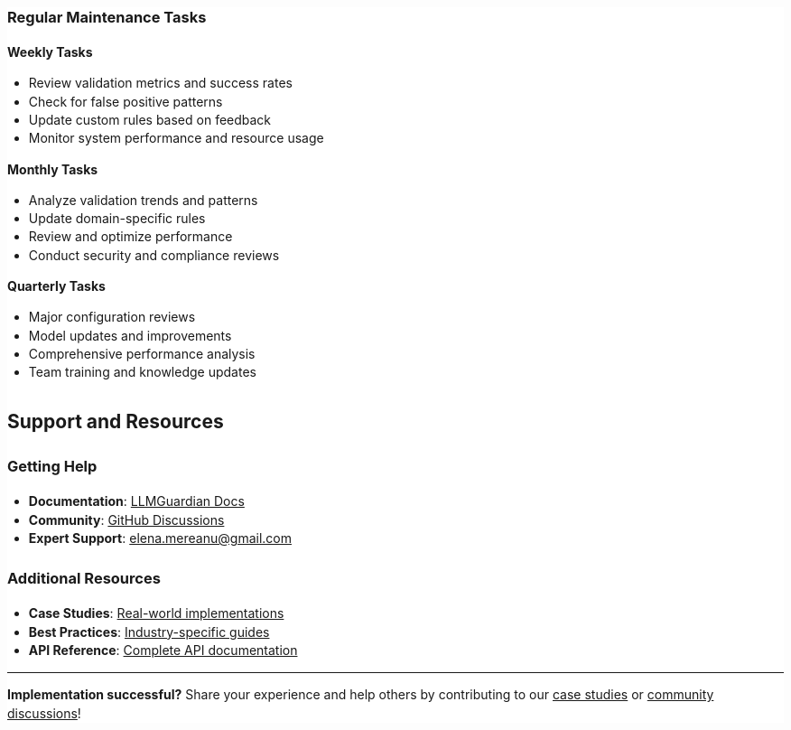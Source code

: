 ### Regular Maintenance Tasks

**Weekly Tasks**
- Review validation metrics and success rates
- Check for false positive patterns
- Update custom rules based on feedback
- Monitor system performance and resource usage

**Monthly Tasks**
- Analyze validation trends and patterns
- Update domain-specific rules
- Review and optimize performance
- Conduct security and compliance reviews

**Quarterly Tasks**
- Major configuration reviews
- Model updates and improvements
- Comprehensive performance analysis
- Team training and knowledge updates

## Support and Resources

### Getting Help
- **Documentation**: [LLMGuardian Docs](./README.md)
- **Community**: [GitHub Discussions](https://github.com/ElaMCB/ElaMCB.github.io/discussions)
- **Expert Support**: [elena.mereanu@gmail.com](mailto:elena.mereanu@gmail.com)

### Additional Resources
- **Case Studies**: [Real-world implementations](./case-studies/)
- **Best Practices**: [Industry-specific guides](../docs/)
- **API Reference**: [Complete API documentation](./api-reference.md)

---

**Implementation successful?** Share your experience and help others by contributing to our [case studies](./case-studies/) or [community discussions](https://github.com/ElaMCB/ElaMCB.github.io/discussions)!
